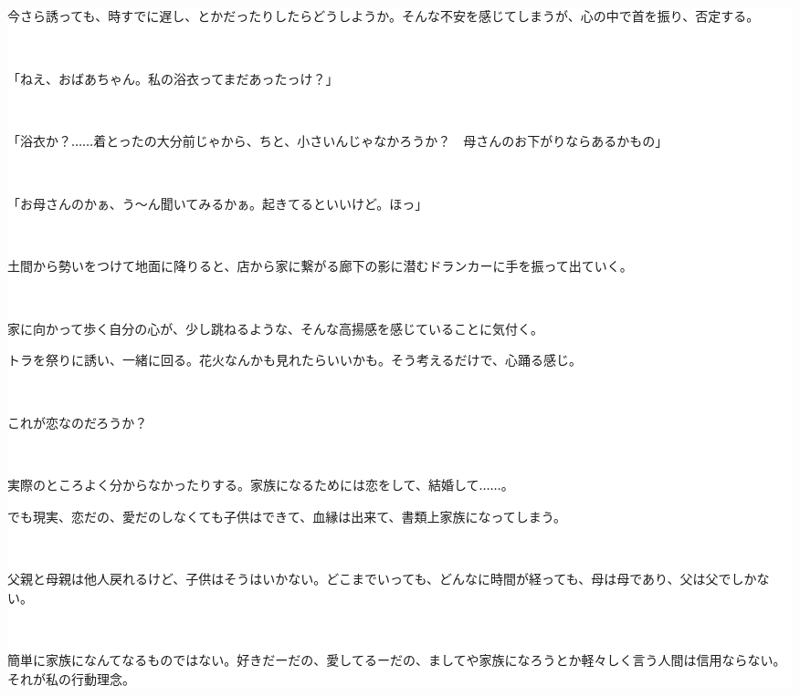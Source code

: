 </p>
 <p id="L34">
  今さら誘っても、時すでに遅し、とかだったりしたらどうしようか。そんな不安を感じてしまうが、心の中で首を振り、否定する。
 </p>
 <p id="L35">
  <br/>
 </p>
 <p id="L36">
  「ねえ、おばあちゃん。私の浴衣ってまだあったっけ？」
 </p>
 <p id="L37">
  <br/>
 </p>
 <p id="L38">
  「浴衣か？……着とったの大分前じゃから、ちと、小さいんじゃなかろうか？　母さんのお下がりならあるかもの」
 </p>
 <p id="L39">
  <br/>
 </p>
 <p id="L40">
  「お母さんのかぁ、う～ん聞いてみるかぁ。起きてるといいけど。ほっ」
 </p>
 <p id="L41">
  <br/>
 </p>
 <p id="L42">
  土間から勢いをつけて地面に降りると、店から家に繋がる廊下の影に潜むドランカーに手を振って出ていく。
 </p>
 <p id="L43">
  <br/>
 </p>
 <p id="L44">
  家に向かって歩く自分の心が、少し跳ねるような、そんな高揚感を感じていることに気付く。
 </p>
 <p id="L45">
  トラを祭りに誘い、一緒に回る。花火なんかも見れたらいいかも。そう考えるだけで、心踊る感じ。
 </p>
 <p id="L46">
  <br/>
 </p>
 <p id="L47">
  これが恋なのだろうか？
 </p>
 <p id="L48">
  <br/>
 </p>
 <p id="L49">
  実際のところよく分からなかったりする。家族になるためには恋をして、結婚して……。
 </p>
 <p id="L50">
  でも現実、恋だの、愛だのしなくても子供はできて、血縁は出来て、書類上家族になってしまう。
 </p>
 <p id="L51">
  <br/>
 </p>
 <p id="L52">
  父親と母親は他人戻れるけど、子供はそうはいかない。どこまでいっても、どんなに時間が経っても、母は母であり、父は父でしかない。
 </p>
 <p id="L53">
  <br/>
 </p>
 <p id="L54">
  簡単に家族になんてなるものではない。好きだーだの、愛してるーだの、ましてや家族になろうとか軽々しく言う人間は信用ならない。それが私の行動理念。
 </p>